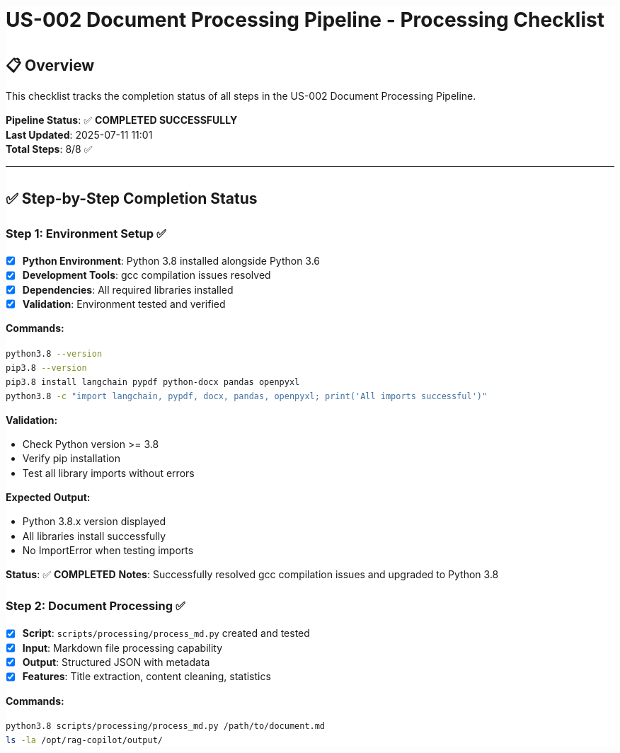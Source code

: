 # US-002 Document Processing Pipeline - Processing Checklist

## 📋 Overview
This checklist tracks the completion status of all steps in the US-002 Document Processing Pipeline.

**Pipeline Status**: ✅ **COMPLETED SUCCESSFULLY**  
**Last Updated**: 2025-07-11 11:01  
**Total Steps**: 8/8 ✅

---

## ✅ Step-by-Step Completion Status

### **Step 1: Environment Setup** ✅
- [x] **Python Environment**: Python 3.8 installed alongside Python 3.6
- [x] **Development Tools**: gcc compilation issues resolved
- [x] **Dependencies**: All required libraries installed
- [x] **Validation**: Environment tested and verified

**Commands:**
```bash
python3.8 --version
pip3.8 --version
pip3.8 install langchain pypdf python-docx pandas openpyxl
python3.8 -c "import langchain, pypdf, docx, pandas, openpyxl; print('All imports successful')"
```

**Validation:**
- Check Python version >= 3.8
- Verify pip installation
- Test all library imports without errors

**Expected Output:**
- Python 3.8.x version displayed
- All libraries install successfully
- No ImportError when testing imports

**Status**: ✅ **COMPLETED**
**Notes**: Successfully resolved gcc compilation issues and upgraded to Python 3.8

### **Step 2: Document Processing** ✅
- [x] **Script**: `scripts/processing/process_md.py` created and tested
- [x] **Input**: Markdown file processing capability
- [x] **Output**: Structured JSON with metadata
- [x] **Features**: Title extraction, content cleaning, statistics

**Commands:**
```bash
python3.8 scripts/processing/process_md.py /path/to/document.md
ls -la /opt/rag-copilot/output/
```
